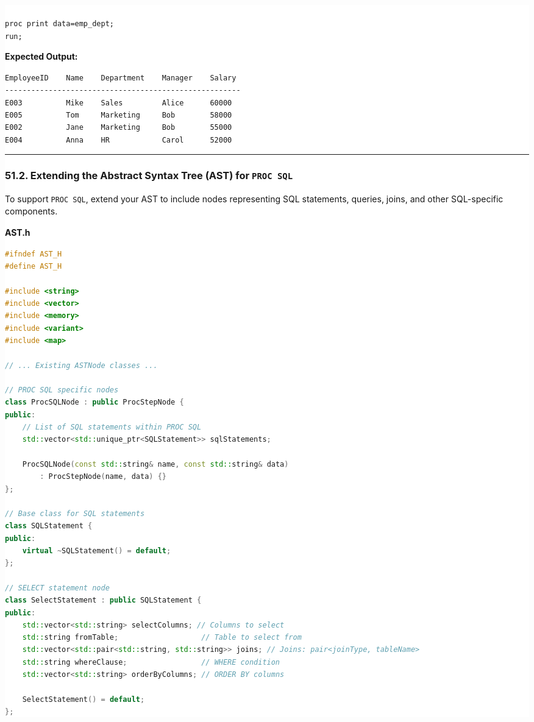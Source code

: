 ```sas

proc print data=emp_dept;
run;
```

**Expected Output:**

```
EmployeeID    Name    Department    Manager    Salary
------------------------------------------------------
E003          Mike    Sales         Alice      60000
E005          Tom     Marketing     Bob        58000
E002          Jane    Marketing     Bob        55000
E004          Anna    HR            Carol      52000
```

---

### **51.2. Extending the Abstract Syntax Tree (AST) for `PROC SQL`**

To support `PROC SQL`, extend your AST to include nodes representing SQL statements, queries, joins, and other SQL-specific components.

**AST.h**

```cpp
#ifndef AST_H
#define AST_H

#include <string>
#include <vector>
#include <memory>
#include <variant>
#include <map>

// ... Existing ASTNode classes ...

// PROC SQL specific nodes
class ProcSQLNode : public ProcStepNode {
public:
    // List of SQL statements within PROC SQL
    std::vector<std::unique_ptr<SQLStatement>> sqlStatements;
    
    ProcSQLNode(const std::string& name, const std::string& data)
        : ProcStepNode(name, data) {}
};

// Base class for SQL statements
class SQLStatement {
public:
    virtual ~SQLStatement() = default;
};

// SELECT statement node
class SelectStatement : public SQLStatement {
public:
    std::vector<std::string> selectColumns; // Columns to select
    std::string fromTable;                   // Table to select from
    std::vector<std::pair<std::string, std::string>> joins; // Joins: pair<joinType, tableName>
    std::string whereClause;                 // WHERE condition
    std::vector<std::string> orderByColumns; // ORDER BY columns

    SelectStatement() = default;
};

```